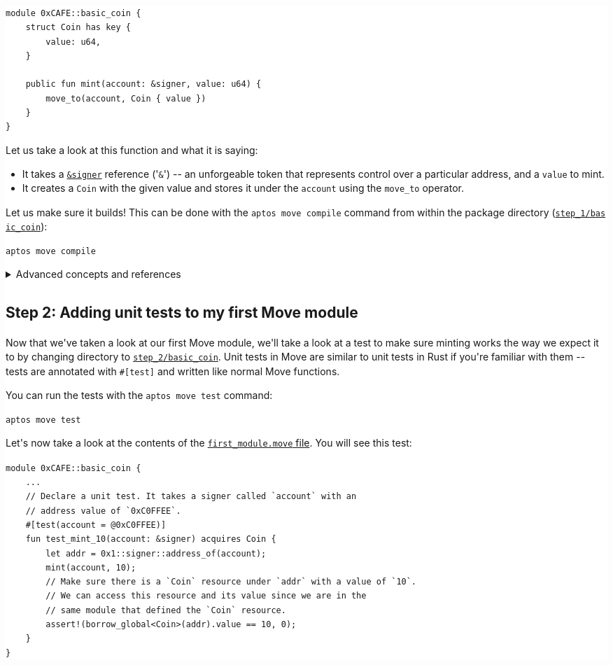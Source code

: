 ```
module 0xCAFE::basic_coin {
    struct Coin has key {
        value: u64,
    }

    public fun mint(account: &signer, value: u64) {
        move_to(account, Coin { value })
    }
}
```

Let us take a look at this function and what it is saying:
* It takes a [`&signer`](../../../developer-docs-site/docs/guides/move-guides/book/signer.md) reference ('`&`') -- an
  unforgeable token that represents control over a particular address, and
  a `value` to mint.
* It creates a `Coin` with the given value and stores it under the
  `account` using the `move_to` operator.

Let us make sure it builds! This can be done with the `aptos move compile` command from within the package directory ([`step_1/basic_coin`](./step_1/basic_coin/)):

```bash
aptos move compile
```

<details><summary>Advanced concepts and references</summary></details>

## Step 2: Adding unit tests to my first Move module<span id="Step2"><span>

Now that we've taken a look at our first Move module, we'll take a look at a
test to make sure minting works the way we expect it to by changing directory
to [`step_2/basic_coin`](./step_2/basic_coin).  Unit tests in Move are similar to
unit tests in Rust if you're familiar with them -- tests are annotated with
`#[test]` and written like normal Move functions.

You can run the tests with the `aptos move test` command:

```bash
aptos move test
```

Let's now take a look at the contents of the [`first_module.move`
file](./step_2/basic_coin/sources/first_module.move). You will
see this test:

```
module 0xCAFE::basic_coin {
    ...
    // Declare a unit test. It takes a signer called `account` with an
    // address value of `0xC0FFEE`.
    #[test(account = @0xC0FFEE)]
    fun test_mint_10(account: &signer) acquires Coin {
        let addr = 0x1::signer::address_of(account);
        mint(account, 10);
        // Make sure there is a `Coin` resource under `addr` with a value of `10`.
        // We can access this resource and its value since we are in the
        // same module that defined the `Coin` resource.
        assert!(borrow_global<Coin>(addr).value == 10, 0);
    }
}
```
